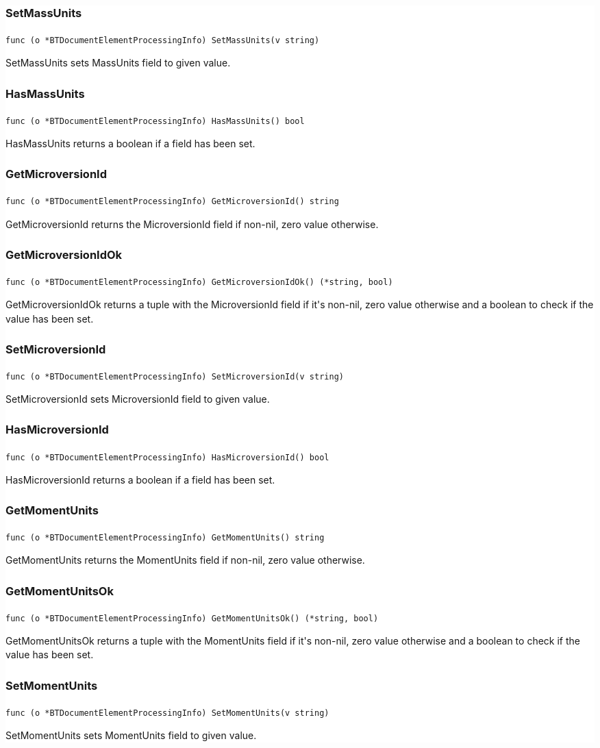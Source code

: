 ### SetMassUnits

`func (o *BTDocumentElementProcessingInfo) SetMassUnits(v string)`

SetMassUnits sets MassUnits field to given value.

### HasMassUnits

`func (o *BTDocumentElementProcessingInfo) HasMassUnits() bool`

HasMassUnits returns a boolean if a field has been set.

### GetMicroversionId

`func (o *BTDocumentElementProcessingInfo) GetMicroversionId() string`

GetMicroversionId returns the MicroversionId field if non-nil, zero value otherwise.

### GetMicroversionIdOk

`func (o *BTDocumentElementProcessingInfo) GetMicroversionIdOk() (*string, bool)`

GetMicroversionIdOk returns a tuple with the MicroversionId field if it's non-nil, zero value otherwise
and a boolean to check if the value has been set.

### SetMicroversionId

`func (o *BTDocumentElementProcessingInfo) SetMicroversionId(v string)`

SetMicroversionId sets MicroversionId field to given value.

### HasMicroversionId

`func (o *BTDocumentElementProcessingInfo) HasMicroversionId() bool`

HasMicroversionId returns a boolean if a field has been set.

### GetMomentUnits

`func (o *BTDocumentElementProcessingInfo) GetMomentUnits() string`

GetMomentUnits returns the MomentUnits field if non-nil, zero value otherwise.

### GetMomentUnitsOk

`func (o *BTDocumentElementProcessingInfo) GetMomentUnitsOk() (*string, bool)`

GetMomentUnitsOk returns a tuple with the MomentUnits field if it's non-nil, zero value otherwise
and a boolean to check if the value has been set.

### SetMomentUnits

`func (o *BTDocumentElementProcessingInfo) SetMomentUnits(v string)`

SetMomentUnits sets MomentUnits field to given value.
